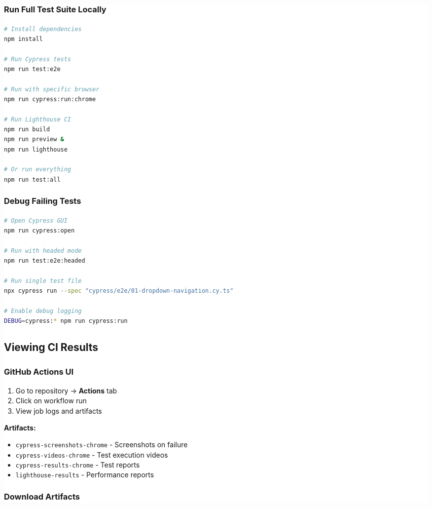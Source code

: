 ### Run Full Test Suite Locally

```bash
# Install dependencies
npm install

# Run Cypress tests
npm run test:e2e

# Run with specific browser
npm run cypress:run:chrome

# Run Lighthouse CI
npm run build
npm run preview &
npm run lighthouse

# Or run everything
npm run test:all
```

### Debug Failing Tests

```bash
# Open Cypress GUI
npm run cypress:open

# Run with headed mode
npm run test:e2e:headed

# Run single test file
npx cypress run --spec "cypress/e2e/01-dropdown-navigation.cy.ts"

# Enable debug logging
DEBUG=cypress:* npm run cypress:run
```

## Viewing CI Results

### GitHub Actions UI

1. Go to repository → **Actions** tab
2. Click on workflow run
3. View job logs and artifacts

**Artifacts:**
- `cypress-screenshots-chrome` - Screenshots on failure
- `cypress-videos-chrome` - Test execution videos
- `cypress-results-chrome` - Test reports
- `lighthouse-results` - Performance reports

### Download Artifacts
